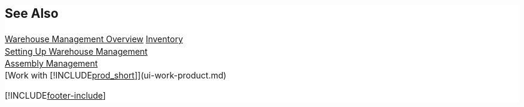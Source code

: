 ## <a name="see-also"></a>See Also

[Warehouse Management Overview](design-details-warehouse-management.md)
[Inventory](inventory-manage-inventory.md)  
[Setting Up Warehouse Management](warehouse-setup-warehouse.md)  
[Assembly Management](assembly-assemble-items.md)  
[Work with [!INCLUDE[prod_short](includes/prod_short.md)]](ui-work-product.md)


[!INCLUDE[footer-include](includes/footer-banner.md)]
